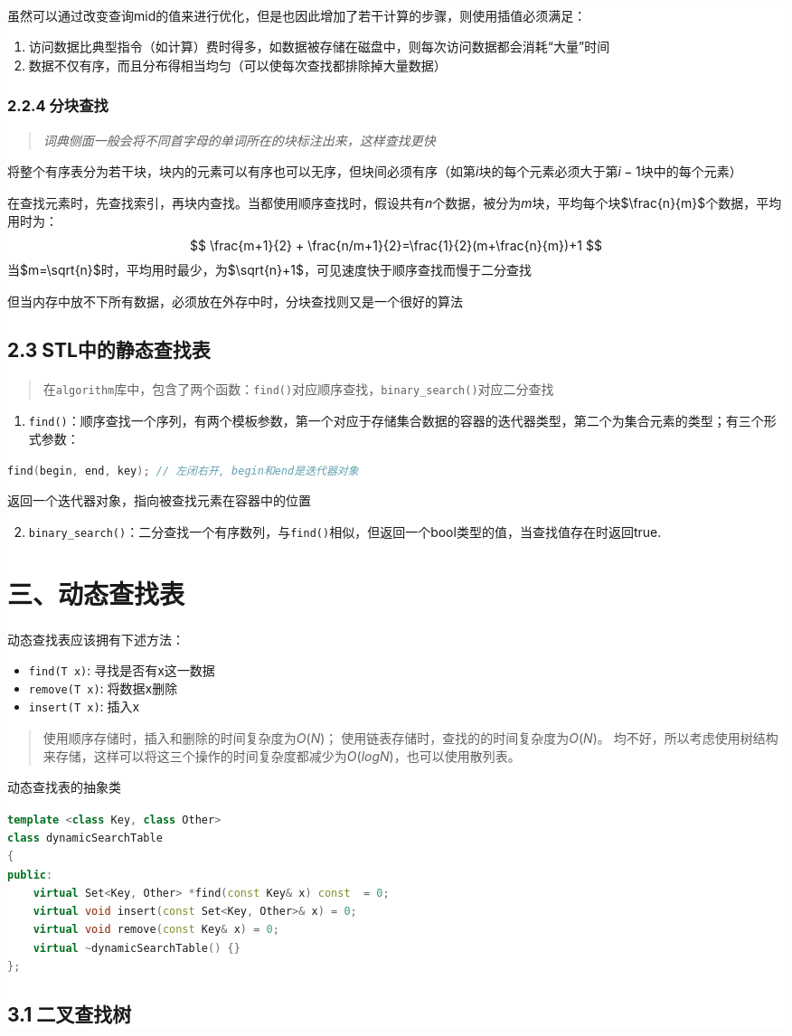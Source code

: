 虽然可以通过改变查询mid的值来进行优化，但是也因此增加了若干计算的步骤，则使用插值必须满足：
1. 访问数据比典型指令（如计算）费时得多，如数据被存储在磁盘中，则每次访问数据都会消耗“大量”时间
2. 数据不仅有序，而且分布得相当均匀（可以使每次查找都排除掉大量数据）

### 2.2.4 分块查找

>*词典侧面一般会将不同首字母的单词所在的块标注出来，这样查找更快*

将整个有序表分为若干块，块内的元素可以有序也可以无序，但块间必须有序（如第$i$块的每个元素必须大于第$i-1$块中的每个元素）

在查找元素时，先查找索引，再块内查找。当都使用顺序查找时，假设共有$n$个数据，被分为$m$块，平均每个块$\frac{n}{m}$个数据，平均用时为：
$$
\frac{m+1}{2} + \frac{n/m+1}{2}=\frac{1}{2}(m+\frac{n}{m})+1
$$
当$m=\sqrt{n}$时，平均用时最少，为$\sqrt{n}+1$，可见速度快于顺序查找而慢于二分查找

但当内存中放不下所有数据，必须放在外存中时，分块查找则又是一个很好的算法

## 2.3 STL中的静态查找表

>在`algorithm`库中，包含了两个函数：`find()`对应顺序查找，`binary_search()`对应二分查找

1. `find()`：顺序查找一个序列，有两个模板参数，第一个对应于存储集合数据的容器的迭代器类型，第二个为集合元素的类型；有三个形式参数：
```c++
find(begin, end, key); // 左闭右开, begin和end是迭代器对象
```
返回一个迭代器对象，指向被查找元素在容器中的位置

2. `binary_search()`：二分查找一个有序数列，与`find()`相似，但返回一个bool类型的值，当查找值存在时返回true.

# 三、动态查找表

动态查找表应该拥有下述方法：
- `find(T x)`: 寻找是否有x这一数据
- `remove(T x)`: 将数据x删除
- `insert(T x)`: 插入x

>使用顺序存储时，插入和删除的时间复杂度为$O(N)$；
>使用链表存储时，查找的的时间复杂度为$O(N)$。
>均不好，所以考虑使用树结构来存储，这样可以将这三个操作的时间复杂度都减少为$O(logN)$，也可以使用散列表。

动态查找表的抽象类
```c++
template <class Key, class Other>
class dynamicSearchTable
{
public:
	virtual Set<Key, Other> *find(const Key& x) const  = 0;
	virtual void insert(const Set<Key, Other>& x) = 0;
	virtual void remove(const Key& x) = 0;
	virtual ~dynamicSearchTable() {}
};
```

## 3.1 二叉查找树
